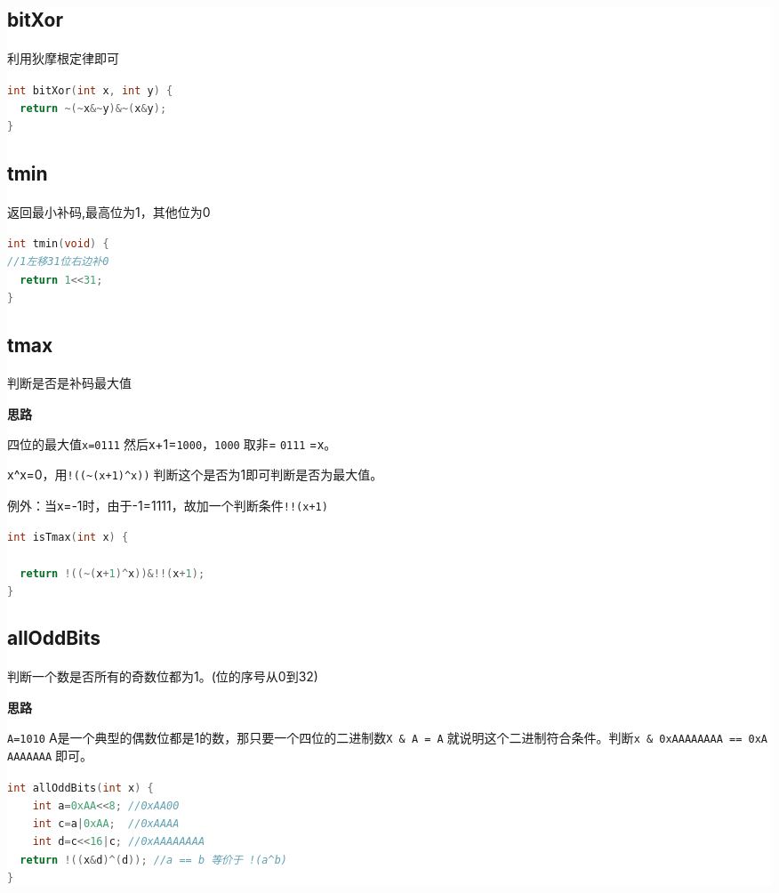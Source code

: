 ## bitXor

利用狄摩根定律即可

```c
int bitXor(int x, int y) {
  return ~(~x&~y)&~(x&y);
}
```

## tmin

返回最小补码,最高位为1，其他位为0

```cpp
int tmin(void) {
//1左移31位右边补0
  return 1<<31;
}
```

## tmax

判断是否是补码最大值

**思路**

四位的最大值`x=0111` 然后x+1=`1000`，`1000` 取非= `0111` =x。

x^x=0，用`!((~(x+1)^x))` 判断这个是否为1即可判断是否为最大值。

例外：当x=-1时，由于-1=1111，故加一个判断条件`!!(x+1)` 

```cpp
int isTmax(int x) {

  return !((~(x+1)^x))&!!(x+1);
}
```

## allOddBits

判断一个数是否所有的奇数位都为1。(位的序号从0到32)

**思路**

`A=1010` A是一个典型的偶数位都是1的数，那只要一个四位的二进制数`X & A = A` 就说明这个二进制符合条件。判断`x & 0xAAAAAAAA == 0xAAAAAAAA` 即可。

```cpp
int allOddBits(int x) {
    int a=0xAA<<8; //0xAA00
    int c=a|0xAA;  //0xAAAA
    int d=c<<16|c; //0xAAAAAAAA
  return !((x&d)^(d)); //a == b 等价于 !(a^b)
}
```

